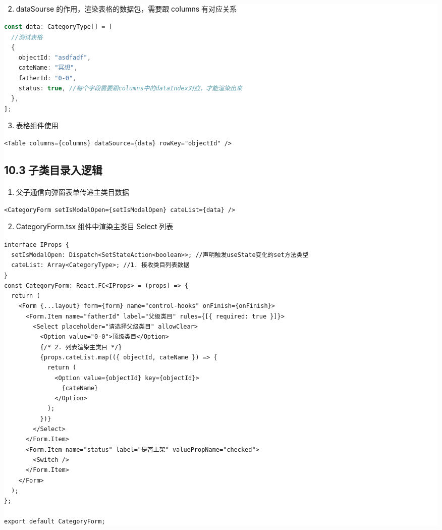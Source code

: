 2. dataSourse 的作用，渲染表格的数据包，需要跟 columns 有对应关系

```typescript
const data: CategoryType[] = [
  //测试表格
  {
    objectId: "asdfadf",
    cateName: "冥想",
    fatherId: "0-0",
    status: true, //每个字段需要跟columns中的dataIndex对应，才能渲染出来
  },
];
```

3. 表格组件使用

```tsx
<Table columns={columns} dataSource={data} rowKey="objectId" />
```

## 10.3 子类目录入逻辑

1. 父子通信向弹窗表单传递主类目数据

```tsx
<CategoryForm setIsModalOpen={setIsModalOpen} cateList={data} />
```

2. CategoryForm.tsx 组件中渲染主类目 Select 列表

```tsx
interface IProps {
  setIsModalOpen: Dispatch<SetStateAction<boolean>>; //声明触发useState变化的set方法类型
  cateList: Array<CategoryType>; //1. 接收类目列表数据
}
const CategoryForm: React.FC<IProps> = (props) => {
  return (
    <Form {...layout} form={form} name="control-hooks" onFinish={onFinish}>
      <Form.Item name="fatherId" label="父级类目" rules={[{ required: true }]}>
        <Select placeholder="请选择父级类目" allowClear>
          <Option value="0-0">顶级类目</Option>
          {/* 2. 列表渲染主类目 */}
          {props.cateList.map(({ objectId, cateName }) => {
            return (
              <Option value={objectId} key={objectId}>
                {cateName}
              </Option>
            );
          })}
        </Select>
      </Form.Item>
      <Form.Item name="status" label="是否上架" valuePropName="checked">
        <Switch />
      </Form.Item>
    </Form>
  );
};

export default CategoryForm;
```
